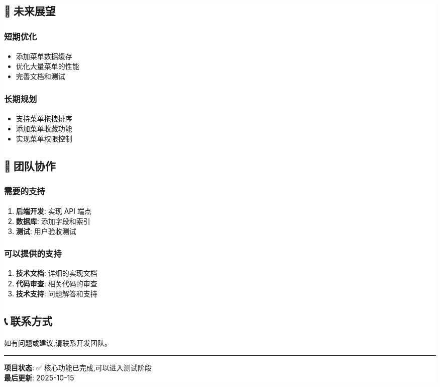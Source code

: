 ## 🔮 未来展望

### 短期优化

- 添加菜单数据缓存
- 优化大量菜单的性能
- 完善文档和测试

### 长期规划

- 支持菜单拖拽排序
- 添加菜单收藏功能
- 实现菜单权限控制

## 👥 团队协作

### 需要的支持

1. **后端开发**: 实现 API 端点
2. **数据库**: 添加字段和索引
3. **测试**: 用户验收测试

### 可以提供的支持

1. **技术文档**: 详细的实现文档
2. **代码审查**: 相关代码的审查
3. **技术支持**: 问题解答和支持

## 📞 联系方式

如有问题或建议,请联系开发团队。

---

**项目状态**: ✅ 核心功能已完成,可以进入测试阶段  
**最后更新**: 2025-10-15
